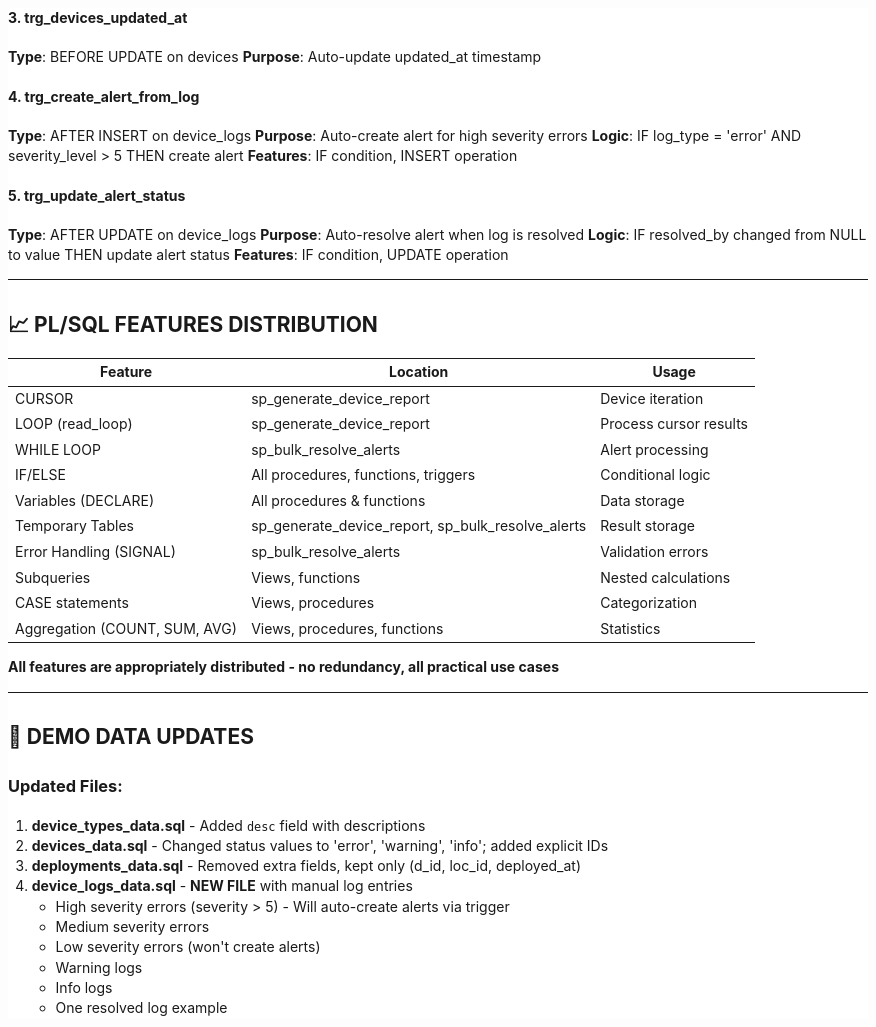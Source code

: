 #### 3. trg_devices_updated_at
**Type**: BEFORE UPDATE on devices
**Purpose**: Auto-update updated_at timestamp

#### 4. trg_create_alert_from_log
**Type**: AFTER INSERT on device_logs
**Purpose**: Auto-create alert for high severity errors
**Logic**: IF log_type = 'error' AND severity_level > 5 THEN create alert
**Features**: IF condition, INSERT operation

#### 5. trg_update_alert_status
**Type**: AFTER UPDATE on device_logs
**Purpose**: Auto-resolve alert when log is resolved
**Logic**: IF resolved_by changed from NULL to value THEN update alert status
**Features**: IF condition, UPDATE operation

---

## 📈 PL/SQL FEATURES DISTRIBUTION

| Feature | Location | Usage |
|---------|----------|-------|
| CURSOR | sp_generate_device_report | Device iteration |
| LOOP (read_loop) | sp_generate_device_report | Process cursor results |
| WHILE LOOP | sp_bulk_resolve_alerts | Alert processing |
| IF/ELSE | All procedures, functions, triggers | Conditional logic |
| Variables (DECLARE) | All procedures & functions | Data storage |
| Temporary Tables | sp_generate_device_report, sp_bulk_resolve_alerts | Result storage |
| Error Handling (SIGNAL) | sp_bulk_resolve_alerts | Validation errors |
| Subqueries | Views, functions | Nested calculations |
| CASE statements | Views, procedures | Categorization |
| Aggregation (COUNT, SUM, AVG) | Views, procedures, functions | Statistics |

**All features are appropriately distributed - no redundancy, all practical use cases**

---

## 📝 DEMO DATA UPDATES

### Updated Files:
1. **device_types_data.sql** - Added `desc` field with descriptions
2. **devices_data.sql** - Changed status values to 'error', 'warning', 'info'; added explicit IDs
3. **deployments_data.sql** - Removed extra fields, kept only (d_id, loc_id, deployed_at)
4. **device_logs_data.sql** - **NEW FILE** with manual log entries
   - High severity errors (severity > 5) - Will auto-create alerts via trigger
   - Medium severity errors
   - Low severity errors (won't create alerts)
   - Warning logs
   - Info logs
   - One resolved log example
